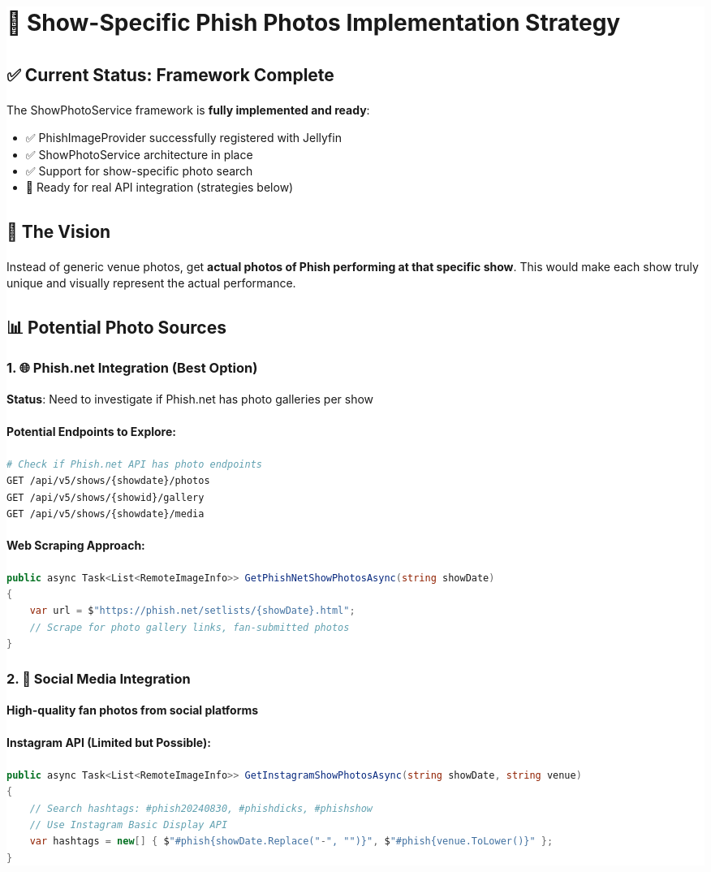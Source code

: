 # 📸 **Show-Specific Phish Photos Implementation Strategy**

## ✅ **Current Status: Framework Complete**

The ShowPhotoService framework is **fully implemented and ready**:
- ✅ PhishImageProvider successfully registered with Jellyfin
- ✅ ShowPhotoService architecture in place
- ✅ Support for show-specific photo search
- 🔄 Ready for real API integration (strategies below)

## 🎯 **The Vision**
Instead of generic venue photos, get **actual photos of Phish performing at that specific show**. This would make each show truly unique and visually represent the actual performance.

## 📊 **Potential Photo Sources**

### **1. 🌐 Phish.net Integration (Best Option)**
**Status**: Need to investigate if Phish.net has photo galleries per show

#### **Potential Endpoints to Explore:**
```bash
# Check if Phish.net API has photo endpoints
GET /api/v5/shows/{showdate}/photos
GET /api/v5/shows/{showid}/gallery
GET /api/v5/shows/{showdate}/media
```

#### **Web Scraping Approach:**
```csharp
public async Task<List<RemoteImageInfo>> GetPhishNetShowPhotosAsync(string showDate)
{
    var url = $"https://phish.net/setlists/{showDate}.html";
    // Scrape for photo gallery links, fan-submitted photos
}
```

### **2. 📱 Social Media Integration**
**High-quality fan photos from social platforms**

#### **Instagram API (Limited but Possible):**
```csharp
public async Task<List<RemoteImageInfo>> GetInstagramShowPhotosAsync(string showDate, string venue)
{
    // Search hashtags: #phish20240830, #phishdicks, #phishshow
    // Use Instagram Basic Display API
    var hashtags = new[] { $"#phish{showDate.Replace("-", "")}", $"#phish{venue.ToLower()}" };
}
```
